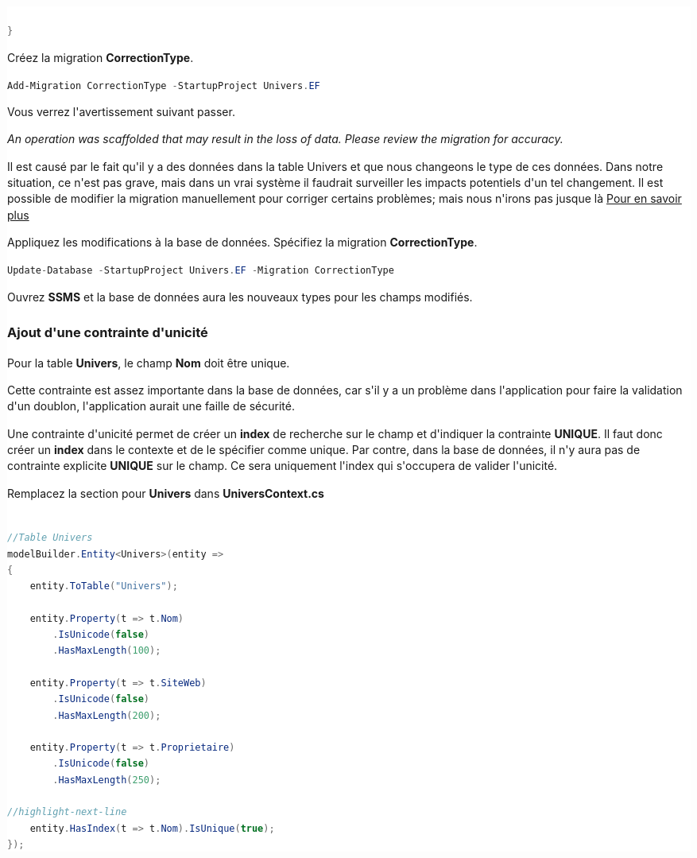 ```csharp

}
```

Créez la migration **CorrectionType**.

```powershell
Add-Migration CorrectionType -StartupProject Univers.EF
```

Vous verrez l'avertissement suivant passer.

*An operation was scaffolded that may result in the loss of data. Please review the migration for accuracy.*

Il est causé par le fait qu'il y a des données dans la table Univers et que nous changeons le type de ces données. Dans notre situation, ce n'est pas grave, mais dans un vrai système il faudrait surveiller les impacts potentiels d'un tel changement. Il est possible de modifier la migration manuellement pour corriger certains problèmes; mais nous n'irons pas jusque là [Pour en savoir plus](https://learn.microsoft.com/en-us/ef/core/managing-schemas/migrations/managing?tabs=dotnet-core-cli#customize-migration-code)


Appliquez les modifications à la base de données. Spécifiez la migration **CorrectionType**.

```csharp
Update-Database -StartupProject Univers.EF -Migration CorrectionType
```

Ouvrez **SSMS** et la base de données aura les nouveaux types pour les champs modifiés.

### Ajout d'une contrainte d'unicité

Pour la table **Univers**, le champ **Nom** doit être unique.

Cette contrainte est assez importante dans la base de données, car s'il y a un problème dans l'application pour faire la validation d'un doublon, l'application aurait une faille de sécurité.

Une contrainte d'unicité permet de créer un **index** de recherche sur le champ et d'indiquer la contrainte **UNIQUE**. Il faut donc créer un **index** dans le contexte et de le spécifier comme unique. Par contre, dans la base de données, il n'y aura pas de contrainte explicite **UNIQUE** sur le champ. Ce sera uniquement l'index qui s'occupera de valider l'unicité.

Remplacez la section pour **Univers** dans **UniversContext.cs**

```csharp showLineNumbers

//Table Univers
modelBuilder.Entity<Univers>(entity =>
{
    entity.ToTable("Univers");

    entity.Property(t => t.Nom)
        .IsUnicode(false) 
        .HasMaxLength(100);   

    entity.Property(t => t.SiteWeb)
        .IsUnicode(false) 
        .HasMaxLength(200);

    entity.Property(t => t.Proprietaire)
        .IsUnicode(false)
        .HasMaxLength(250);

//highlight-next-line
    entity.HasIndex(t => t.Nom).IsUnique(true);
});
```
